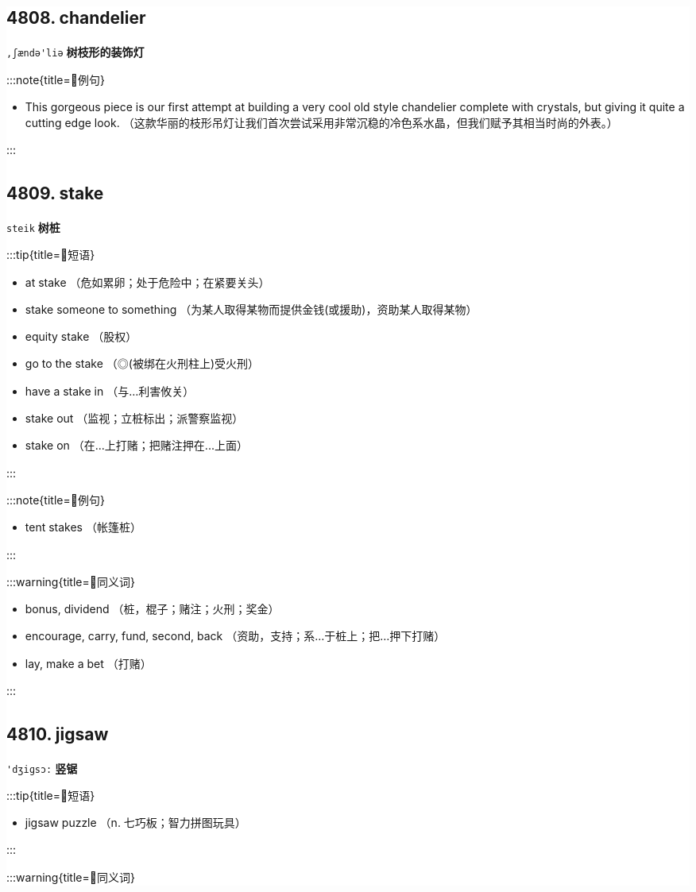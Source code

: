 
## 4808. chandelier

`,ʃændə'liə`  **树枝形的装饰灯**

:::note{title=🎤例句}

- This gorgeous piece is our first attempt at building a very cool old style chandelier complete with crystals, but giving it quite a cutting edge look. （这款华丽的枝形吊灯让我们首次尝试采用非常沉稳的冷色系水晶，但我们赋予其相当时尚的外表。）

:::

## 4809. stake

`steik`  **树桩**

:::tip{title=🤩短语}

- at stake （危如累卵；处于危险中；在紧要关头）

- stake someone to something （为某人取得某物而提供金钱(或援助)，资助某人取得某物）

- equity stake （股权）

- go to the stake （◎(被绑在火刑柱上)受火刑）

- have a stake in （与…利害攸关）

- stake out （监视；立桩标出；派警察监视）

- stake on （在...上打赌；把赌注押在...上面）

:::

:::note{title=🎤例句}

- tent stakes （帐篷桩）

:::

:::warning{title=🤔同义词}

- bonus, dividend （桩，棍子；赌注；火刑；奖金）

- encourage, carry, fund, second, back （资助，支持；系…于桩上；把…押下打赌）

- lay, make a bet （打赌）

:::


## 4810. jigsaw

`'dʒiɡsɔ:`  **竖锯**

:::tip{title=🤩短语}

- jigsaw puzzle （n. 七巧板；智力拼图玩具）

:::

:::warning{title=🤔同义词}
